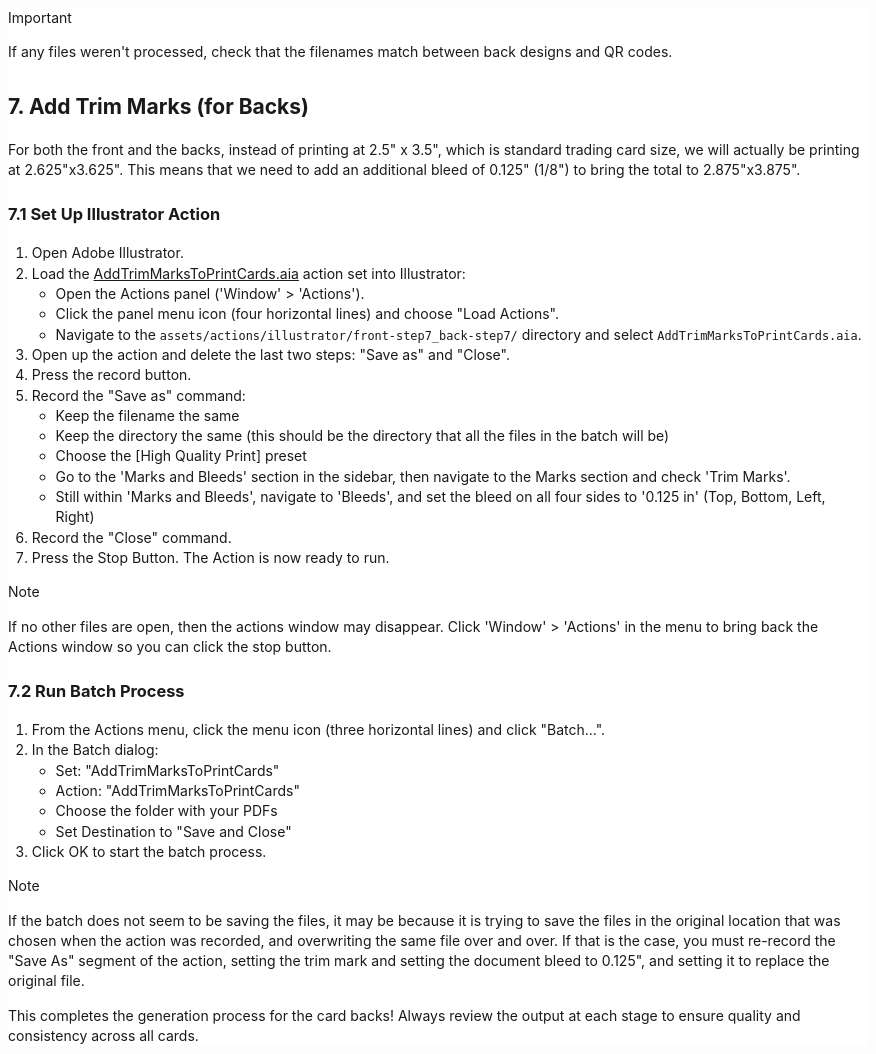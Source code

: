> [!IMPORTANT]  
> If any files weren't processed, check that the filenames match between back designs and QR codes.

## 7. Add Trim Marks (for Backs)

For both the front and the backs, instead of printing at 2.5" x 3.5", which is standard trading card size, we will actually be printing at 2.625"x3.625". This means that we need to add an additional bleed of 0.125" (1/8") to bring the total to 2.875"x3.875".

### 7.1 Set Up Illustrator Action

1. Open Adobe Illustrator.
2. Load the [AddTrimMarksToPrintCards.aia](../assets/actions/illustrator/front-step7_back-step7/AddTrimMarksToPrintCards.aia) action set into Illustrator:
   - Open the Actions panel ('Window' > 'Actions').
   - Click the panel menu icon (four horizontal lines) and choose "Load Actions".
   - Navigate to the `assets/actions/illustrator/front-step7_back-step7/` directory and select `AddTrimMarksToPrintCards.aia`.
3. Open up the action and delete the last two steps: "Save as" and "Close".
4. Press the record button.
5. Record the "Save as" command:
   - Keep the filename the same
   - Keep the directory the same (this should be the directory that all the files in the batch will be)
   - Choose the [High Quality Print] preset
   - Go to the 'Marks and Bleeds' section in the sidebar, then navigate to the Marks section and check 'Trim Marks'.
   - Still within 'Marks and Bleeds', navigate to 'Bleeds', and set the bleed on all four sides to '0.125 in' (Top, Bottom, Left, Right)
6. Record the "Close" command.
7. Press the Stop Button. The Action is now ready to run.

> [!NOTE]  
> If no other files are open, then the actions window may disappear. Click 'Window' > 'Actions' in the menu to bring back the Actions window so you can click the stop button.

### 7.2 Run Batch Process

1. From the Actions menu, click the menu icon (three horizontal lines) and click "Batch…".
2. In the Batch dialog:
   - Set: "AddTrimMarksToPrintCards"
   - Action: "AddTrimMarksToPrintCards"
   - Choose the folder with your PDFs
   - Set Destination to "Save and Close"
3. Click OK to start the batch process.

> [!NOTE]  
> If the batch does not seem to be saving the files, it may be because it is trying to save the files in the original location that was chosen when the action was recorded, and overwriting the same file over and over. If that is the case, you must re-record the "Save As" segment of the action, setting the trim mark and setting the document bleed to 0.125", and setting it to replace the original file.

This completes the generation process for the card backs! Always review the output at each stage to ensure quality and consistency across all cards.